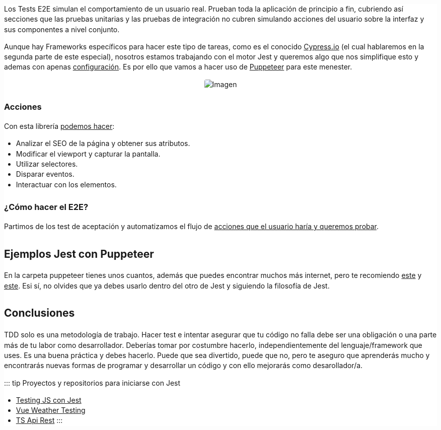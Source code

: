 Los Tests E2E simulan el comportamiento de un usuario real. Prueban toda la aplicación de principio a fin, cubriendo así secciones que las pruebas unitarias y las pruebas de integración no cubren simulando acciones del usuario sobre la interfaz y sus componentes a nivel conjunto.

Aunque hay Frameworks específicos para hacer este tipo de tareas, como es el conocido [Cypress.io](https://www.cypress.io/) (el cual hablaremos en la segunda parte de este especial), nosotros estamos trabajando con el motor Jest y queremos algo que nos simplifique esto y ademas con apenas [configuración](https://jestjs.io/docs/en/puppeteer). Es por ello que vamos a hacer uso de [Puppeteer](https://developers.google.com/web/tools/puppeteer) para este menester.

<p style="text-align:center;"><img loading="lazy" style="border-radius: 0.25rem;" src="https://blog.theodo.com/static/4fa13218586c9165575f0f75d80e7f3d/a79d3/1_pN3IJVbx2iv97xJ6sB9jJA.png" alt="Imagen">
</p>

### Acciones
Con esta librería [podemos hacer](https://www.adictosaltrabajo.com/2020/02/27/testing-funcional-con-puppeteer/):
- Analizar el SEO de la página y obtener sus atributos.
- Modificar el viewport y capturar la pantalla.
- Utilizar selectores.
- Disparar eventos.
- Interactuar con los elementos.

### ¿Cómo hacer el E2E?
Partimos de los test de aceptación y automatizamos el flujo de [acciones que el usuario haría y queremos probar](https://medium.com/puntotech/tests-e2e-con-jest-y-puppeteer-1c5f25e1e3aa).

## Ejemplos Jest con Puppeteer
En la carpeta puppeteer tienes unos cuantos, además que puedes encontrar muchos más internet, pero te recomiendo [este](https://github.com/checkly/puppeteer-examples) y [este](https://github.com/puppeteer/puppeteer/tree/main/examples). Esi sí, no olvides que ya debes usarlo dentro del otro de Jest y siguiendo la filosofía de Jest.

## Conclusiones
TDD solo es una metodología de trabajo. Hacer test e intentar asegurar que tu código no falla debe ser una obligación o una parte más de tu labor como desarrollador. Deberías tomar por costumbre hacerlo, independientemente del lenguaje/framework que uses. Es una buena práctica y debes hacerlo. Puede que sea divertido, puede que no, pero te aseguro que aprenderás mucho y encontrarás nuevas formas de programar y desarrollar un código y con ello mejorarás como desarollador/a.

::: tip  <i class="iconfont reco-github"></i> Proyectos y repositorios para iniciarse con Jest
-  [Testing JS con Jest](https://github.com/joseluisgs/testing-js-jest)
- [Vue Weather Testing](https://github.com/joseluisgs/vue-weather-testing)
- [TS Api Rest](https://github.com/joseluisgs/ts-api-rest)
:::
